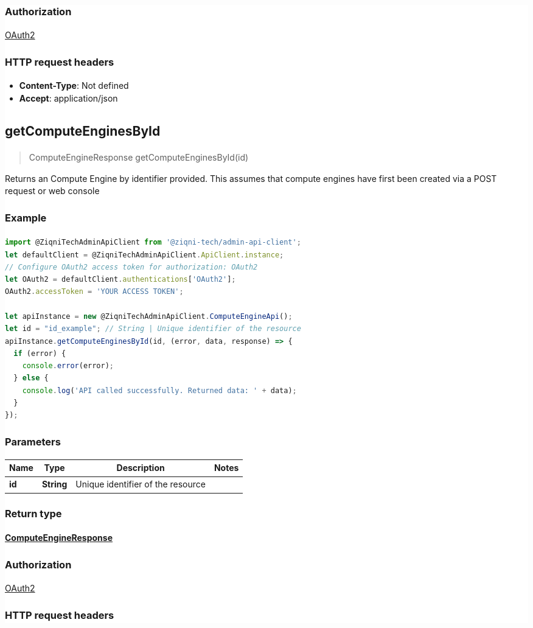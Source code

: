 ### Authorization

[OAuth2](../README.md#OAuth2)

### HTTP request headers

- **Content-Type**: Not defined
- **Accept**: application/json


## getComputeEnginesById

> ComputeEngineResponse getComputeEnginesById(id)



Returns an Compute Engine by identifier provided. This assumes that compute engines have first been created via a POST request or web console

### Example

```javascript
import @ZiqniTechAdminApiClient from '@ziqni-tech/admin-api-client';
let defaultClient = @ZiqniTechAdminApiClient.ApiClient.instance;
// Configure OAuth2 access token for authorization: OAuth2
let OAuth2 = defaultClient.authentications['OAuth2'];
OAuth2.accessToken = 'YOUR ACCESS TOKEN';

let apiInstance = new @ZiqniTechAdminApiClient.ComputeEngineApi();
let id = "id_example"; // String | Unique identifier of the resource
apiInstance.getComputeEnginesById(id, (error, data, response) => {
  if (error) {
    console.error(error);
  } else {
    console.log('API called successfully. Returned data: ' + data);
  }
});
```

### Parameters


Name | Type | Description  | Notes
------------- | ------------- | ------------- | -------------
 **id** | **String**| Unique identifier of the resource | 

### Return type

[**ComputeEngineResponse**](ComputeEngineResponse.md)

### Authorization

[OAuth2](../README.md#OAuth2)

### HTTP request headers
